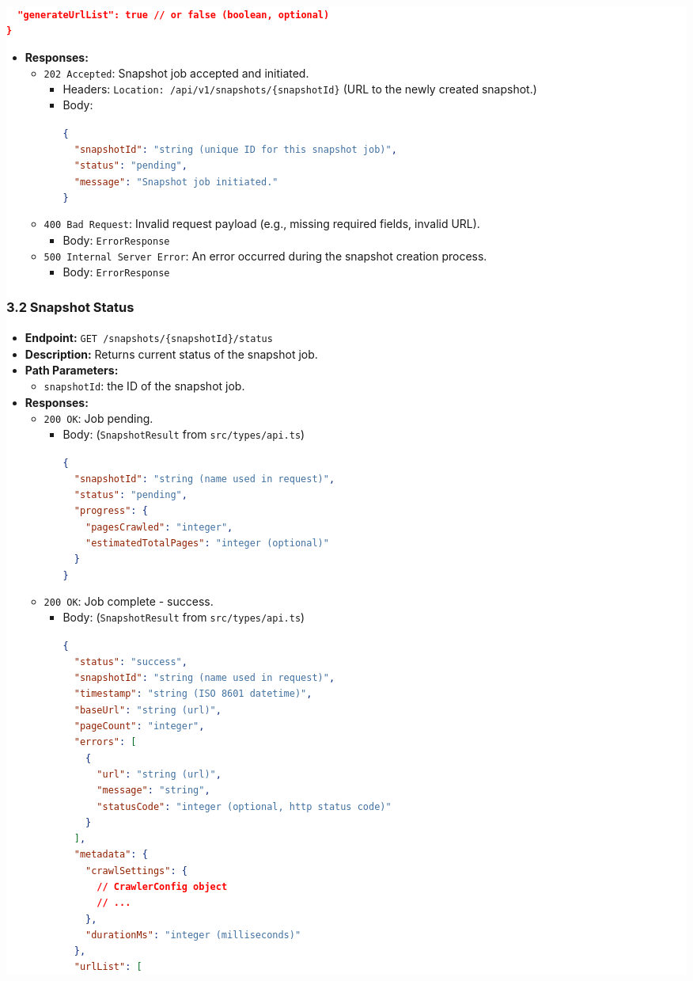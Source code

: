   ```json
    "generateUrlList": true // or false (boolean, optional)
  }
  ```
- **Responses:**
  - `202 Accepted`: Snapshot job accepted and initiated.
    - Headers:
      `Location: /api/v1/snapshots/{snapshotId}` (URL to the newly created snapshot.)
    - Body:
      ```json
      {
        "snapshotId": "string (unique ID for this snapshot job)",
        "status": "pending",
        "message": "Snapshot job initiated."
      }
      ```
  - `400 Bad Request`: Invalid request payload (e.g., missing required fields, invalid URL).
    - Body: `ErrorResponse`
  - `500 Internal Server Error`: An error occurred during the snapshot creation process.
    - Body: `ErrorResponse`

### 3.2 Snapshot Status

- **Endpoint:** `GET /snapshots/{snapshotId}/status`
- **Description:** Returns current status of the snapshot job.
- **Path Parameters:**
  - `snapshotId`: the ID of the snapshot job.
- **Responses:**
  - `200 OK`: Job pending.
    - Body: (`SnapshotResult` from `src/types/api.ts`)
      ```json
      {
        "snapshotId": "string (name used in request)",
        "status": "pending",
        "progress": {
          "pagesCrawled": "integer",
          "estimatedTotalPages": "integer (optional)"
        }
      }
      ```
  - `200 OK`: Job complete - success.
    - Body: (`SnapshotResult` from `src/types/api.ts`)
      ```json
      {
        "status": "success",
        "snapshotId": "string (name used in request)",
        "timestamp": "string (ISO 8601 datetime)",
        "baseUrl": "string (url)",
        "pageCount": "integer",
        "errors": [
          {
            "url": "string (url)",
            "message": "string",
            "statusCode": "integer (optional, http status code)"
          }
        ],
        "metadata": {
          "crawlSettings": {
            // CrawlerConfig object
            // ...
          },
          "durationMs": "integer (milliseconds)"
        },
        "urlList": [